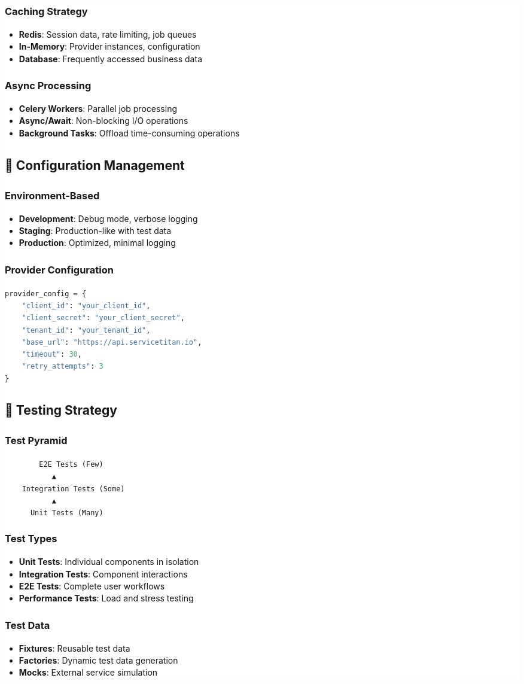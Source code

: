 ### Caching Strategy
- **Redis**: Session data, rate limiting, job queues
- **In-Memory**: Provider instances, configuration
- **Database**: Frequently accessed business data

### Async Processing
- **Celery Workers**: Parallel job processing
- **Async/Await**: Non-blocking I/O operations
- **Background Tasks**: Offload time-consuming operations

## 🔧 Configuration Management

### Environment-Based
- **Development**: Debug mode, verbose logging
- **Staging**: Production-like with test data
- **Production**: Optimized, minimal logging

### Provider Configuration
```python
provider_config = {
    "client_id": "your_client_id",
    "client_secret": "your_client_secret",
    "tenant_id": "your_tenant_id",
    "base_url": "https://api.servicetitan.io",
    "timeout": 30,
    "retry_attempts": 3
}
```

## 🧪 Testing Strategy

### Test Pyramid
```
        E2E Tests (Few)
           ▲
    Integration Tests (Some)
           ▲
      Unit Tests (Many)
```

### Test Types
- **Unit Tests**: Individual components in isolation
- **Integration Tests**: Component interactions
- **E2E Tests**: Complete user workflows
- **Performance Tests**: Load and stress testing

### Test Data
- **Fixtures**: Reusable test data
- **Factories**: Dynamic test data generation
- **Mocks**: External service simulation
